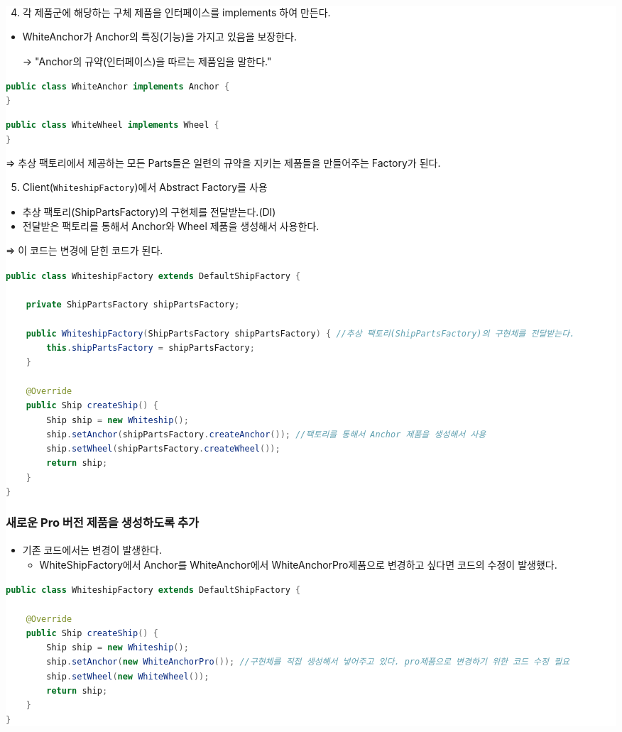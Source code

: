 

4. 각 제품군에 해당하는 구체 제품을 인터페이스를 implements 하여 만든다.

* WhiteAnchor가 Anchor의 특징(기능)을 가지고 있음을 보장한다. 

  → "Anchor의 규약(인터페이스)을 따르는 제품임을 말한다."

```java
public class WhiteAnchor implements Anchor {
}
```

```java
public class WhiteWheel implements Wheel {
}
```

⇒ 추상 팩토리에서 제공하는 모든 Parts들은 일련의 규약을 지키는 제품들을 만들어주는 Factory가 된다.



5. Client(`WhiteshipFactory`)에서 Abstract Factory를 사용

* 추상 팩토리(ShipPartsFactory)의 구현체를 전달받는다.(DI)
* 전달받은 팩토리를 통해서 Anchor와 Wheel 제품을 생성해서 사용한다.

⇒ 이 코드는 변경에 닫힌 코드가 된다.

```java
public class WhiteshipFactory extends DefaultShipFactory {

    private ShipPartsFactory shipPartsFactory;

    public WhiteshipFactory(ShipPartsFactory shipPartsFactory) { //추상 팩토리(ShipPartsFactory)의 구현체를 전달받는다.
        this.shipPartsFactory = shipPartsFactory;
    }

    @Override
    public Ship createShip() {
        Ship ship = new Whiteship();
        ship.setAnchor(shipPartsFactory.createAnchor()); //팩토리를 통해서 Anchor 제품을 생성해서 사용
        ship.setWheel(shipPartsFactory.createWheel());
        return ship;
    }
}
```



### 새로운 Pro 버전 제품을 생성하도록 추가

* 기존 코드에서는 변경이 발생한다.
  * WhiteShipFactory에서 Anchor를 WhiteAnchor에서 WhiteAnchorPro제품으로 변경하고 싶다면 코드의 수정이 발생했다.

```java
public class WhiteshipFactory extends DefaultShipFactory {

    @Override
    public Ship createShip() {
        Ship ship = new Whiteship();
        ship.setAnchor(new WhiteAnchorPro()); //구현체를 직접 생성해서 넣어주고 있다. pro제품으로 변경하기 위한 코드 수정 필요
        ship.setWheel(new WhiteWheel());
        return ship;
    }
}
```
